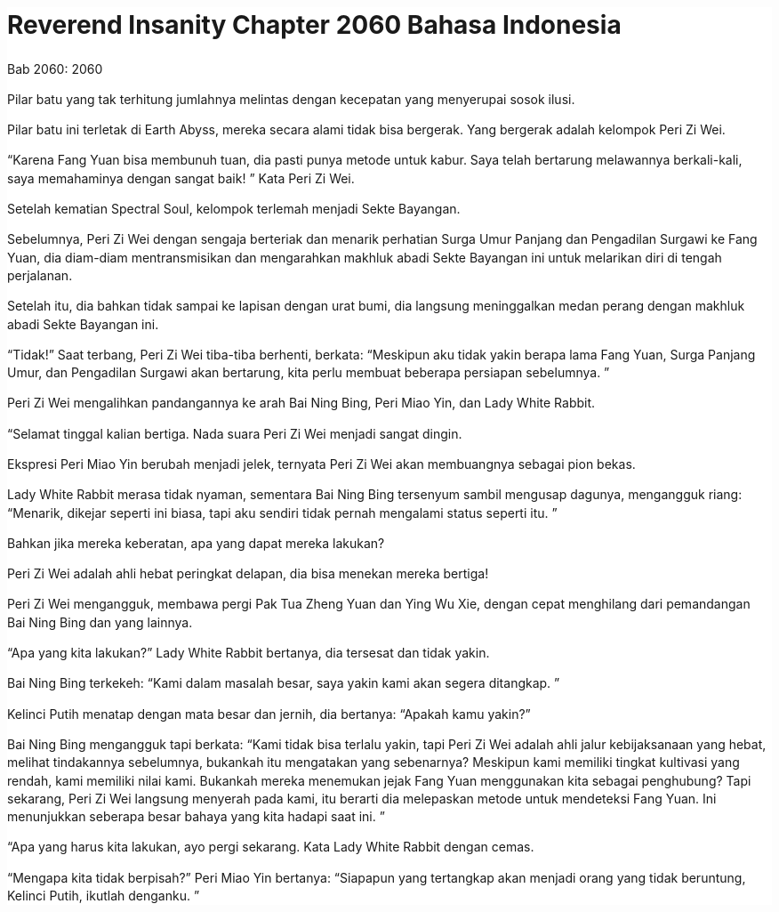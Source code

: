 # Reverend Insanity Chapter 2060 Bahasa Indonesia

Bab 2060: 2060

Pilar batu yang tak terhitung jumlahnya melintas dengan kecepatan yang menyerupai sosok ilusi.

Pilar batu ini terletak di Earth Abyss, mereka secara alami tidak bisa bergerak. Yang bergerak adalah kelompok Peri Zi Wei.

“Karena Fang Yuan bisa membunuh tuan, dia pasti punya metode untuk kabur. Saya telah bertarung melawannya berkali-kali, saya memahaminya dengan sangat baik! ” Kata Peri Zi Wei.

Setelah kematian Spectral Soul, kelompok terlemah menjadi Sekte Bayangan.

Sebelumnya, Peri Zi Wei dengan sengaja berteriak dan menarik perhatian Surga Umur Panjang dan Pengadilan Surgawi ke Fang Yuan, dia diam-diam mentransmisikan dan mengarahkan makhluk abadi Sekte Bayangan ini untuk melarikan diri di tengah perjalanan.

Setelah itu, dia bahkan tidak sampai ke lapisan dengan urat bumi, dia langsung meninggalkan medan perang dengan makhluk abadi Sekte Bayangan ini.

“Tidak!” Saat terbang, Peri Zi Wei tiba-tiba berhenti, berkata: “Meskipun aku tidak yakin berapa lama Fang Yuan, Surga Panjang Umur, dan Pengadilan Surgawi akan bertarung, kita perlu membuat beberapa persiapan sebelumnya. ”

Peri Zi Wei mengalihkan pandangannya ke arah Bai Ning Bing, Peri Miao Yin, dan Lady White Rabbit.

“Selamat tinggal kalian bertiga. Nada suara Peri Zi Wei menjadi sangat dingin.

Ekspresi Peri Miao Yin berubah menjadi jelek, ternyata Peri Zi Wei akan membuangnya sebagai pion bekas.

Lady White Rabbit merasa tidak nyaman, sementara Bai Ning Bing tersenyum sambil mengusap dagunya, mengangguk riang: “Menarik, dikejar seperti ini biasa, tapi aku sendiri tidak pernah mengalami status seperti itu. ”

Bahkan jika mereka keberatan, apa yang dapat mereka lakukan?

Peri Zi Wei adalah ahli hebat peringkat delapan, dia bisa menekan mereka bertiga!

Peri Zi Wei mengangguk, membawa pergi Pak Tua Zheng Yuan dan Ying Wu Xie, dengan cepat menghilang dari pemandangan Bai Ning Bing dan yang lainnya.

“Apa yang kita lakukan?” Lady White Rabbit bertanya, dia tersesat dan tidak yakin.

Bai Ning Bing terkekeh: “Kami dalam masalah besar, saya yakin kami akan segera ditangkap. ”

Kelinci Putih menatap dengan mata besar dan jernih, dia bertanya: “Apakah kamu yakin?”

Bai Ning Bing mengangguk tapi berkata: “Kami tidak bisa terlalu yakin, tapi Peri Zi Wei adalah ahli jalur kebijaksanaan yang hebat, melihat tindakannya sebelumnya, bukankah itu mengatakan yang sebenarnya? Meskipun kami memiliki tingkat kultivasi yang rendah, kami memiliki nilai kami. Bukankah mereka menemukan jejak Fang Yuan menggunakan kita sebagai penghubung? Tapi sekarang, Peri Zi Wei langsung menyerah pada kami, itu berarti dia melepaskan metode untuk mendeteksi Fang Yuan. Ini menunjukkan seberapa besar bahaya yang kita hadapi saat ini. ”

“Apa yang harus kita lakukan, ayo pergi sekarang. Kata Lady White Rabbit dengan cemas.

“Mengapa kita tidak berpisah?” Peri Miao Yin bertanya: “Siapapun yang tertangkap akan menjadi orang yang tidak beruntung, Kelinci Putih, ikutlah denganku. ”
